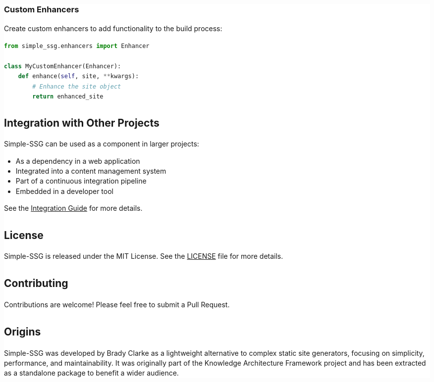 ### Custom Enhancers

Create custom enhancers to add functionality to the build process:

```python
from simple_ssg.enhancers import Enhancer

class MyCustomEnhancer(Enhancer):
    def enhance(self, site, **kwargs):
        # Enhance the site object
        return enhanced_site
```

## Integration with Other Projects

Simple-SSG can be used as a component in larger projects:

- As a dependency in a web application
- Integrated into a content management system
- Part of a continuous integration pipeline
- Embedded in a developer tool

See the [Integration Guide](https://github.com/bradyclarke/simple-ssg/blob/main/docs/integration-guide.md) for more details.

## License

Simple-SSG is released under the MIT License. See the [LICENSE](LICENSE) file for more details.

## Contributing

Contributions are welcome! Please feel free to submit a Pull Request.

## Origins

Simple-SSG was developed by Brady Clarke as a lightweight alternative to complex static site generators, focusing on simplicity, performance, and maintainability. It was originally part of the Knowledge Architecture Framework project and has been extracted as a standalone package to benefit a wider audience.
